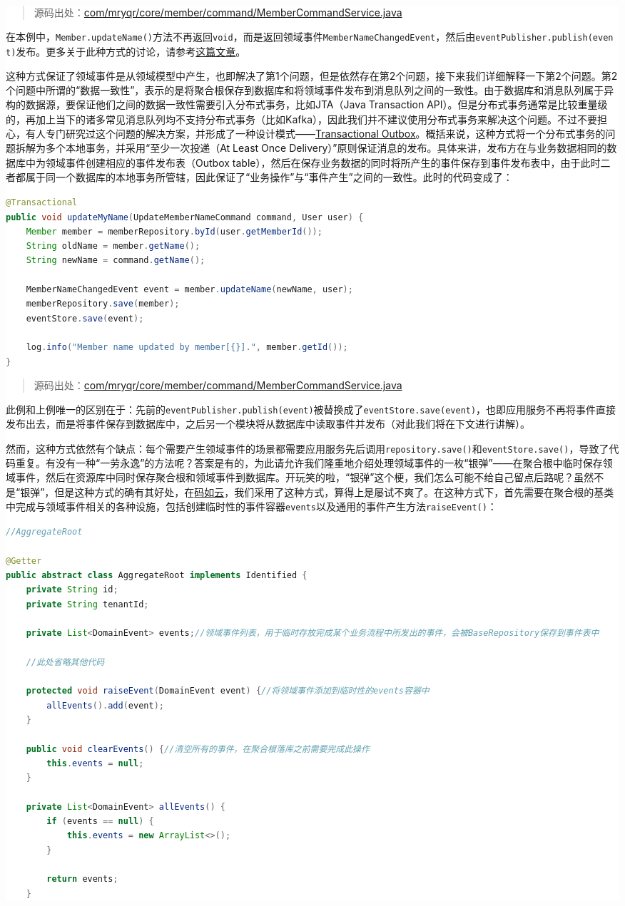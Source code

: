 > 源码出处：[com/mryqr/core/member/command/MemberCommandService.java](https://github.com/bigcoder84/mry-backend/blob/main/src/main/java/com/mryqr/core/member/command/MemberCommandService.java)

在本例中，`Member.updateName()`方法不再返回`void`，而是返回领域事件`MemberNameChangedEvent`，然后由`eventPublisher.publish(event)`发布。更多关于此种方式的讨论，请参考[这篇文章](https://blog.jayway.com/2013/06/20/dont-publish-domain-events-return-them/)。

这种方式保证了领域事件是从领域模型中产生，也即解决了第1个问题，但是依然存在第2个问题，接下来我们详细解释一下第2个问题。第2个问题中所谓的“数据一致性”，表示的是将聚合根保存到数据库和将领域事件发布到消息队列之间的一致性。由于数据库和消息队列属于异构的数据源，要保证他们之间的数据一致性需要引入分布式事务，比如JTA（Java Transaction API）。但是分布式事务通常是比较重量级的，再加上当下的诸多常见消息队列均不支持分布式事务（比如Kafka），因此我们并不建议使用分布式事务来解决这个问题。不过不要担心，有人专门研究过这个问题的解决方案，并形成了一种设计模式——[Transactional Outbox](https://microservices.io/patterns/data/transactional-outbox.html)。概括来说，这种方式将一个分布式事务的问题拆解为多个本地事务，并采用“至少一次投递（At Least Once Delivery）”原则保证消息的发布。具体来讲，发布方在与业务数据相同的数据库中为领域事件创建相应的事件发布表（Outbox table），然后在保存业务数据的同时将所产生的事件保存到事件发布表中，由于此时二者都属于同一个数据库的本地事务所管辖，因此保证了“业务操作”与“事件产生”之间的一致性。此时的代码变成了：

```java
@Transactional
public void updateMyName(UpdateMemberNameCommand command, User user) {
    Member member = memberRepository.byId(user.getMemberId());
    String oldName = member.getName();
    String newName = command.getName();

    MemberNameChangedEvent event = member.updateName(newName, user);
    memberRepository.save(member);
    eventStore.save(event);

    log.info("Member name updated by member[{}].", member.getId());
}
```

> 源码出处：[com/mryqr/core/member/command/MemberCommandService.java](https://github.com/bigcoder84/mry-backend/blob/main/src/main/java/com/mryqr/core/member/command/MemberCommandService.java)

此例和上例唯一的区别在于：先前的`eventPublisher.publish(event)`被替换成了`eventStore.save(event)`，也即应用服务不再将事件直接发布出去，而是将事件保存到数据库中，之后另一个模块将从数据库中读取事件并发布（对此我们将在下文进行讲解）。

然而，这种方式依然有个缺点：每个需要产生领域事件的场景都需要应用服务先后调用`repository.save()`和`eventStore.save()`，导致了代码重复。有没有一种“一劳永逸”的方法呢？答案是有的，为此请允许我们隆重地介绍处理领域事件的一枚“银弹”——在聚合根中临时保存领域事件，然后在资源库中同时保存聚合根和领域事件到数据库。开玩笑的啦，“银弹”这个梗，我们怎么可能不给自己留点后路呢？虽然不是“银弹”，但是这种方式的确有其好处，在[码如云](https://www.mryqr.com/)，我们采用了这种方式，算得上是屡试不爽了。在这种方式下，首先需要在聚合根的基类中完成与领域事件相关的各种设施，包括创建临时性的事件容器`events`以及通用的事件产生方法`raiseEvent()`：

```java
//AggregateRoot

@Getter
public abstract class AggregateRoot implements Identified {
    private String id;
    private String tenantId;

    private List<DomainEvent> events;//领域事件列表，用于临时存放完成某个业务流程中所发出的事件，会被BaseRepository保存到事件表中

    //此处省略其他代码

    protected void raiseEvent(DomainEvent event) {//将领域事件添加到临时性的events容器中
        allEvents().add(event);
    }

    public void clearEvents() {//清空所有的事件，在聚合根落库之前需要完成此操作
        this.events = null;
    }

    private List<DomainEvent> allEvents() {
        if (events == null) {
            this.events = new ArrayList<>();
        }

        return events;
    }
```